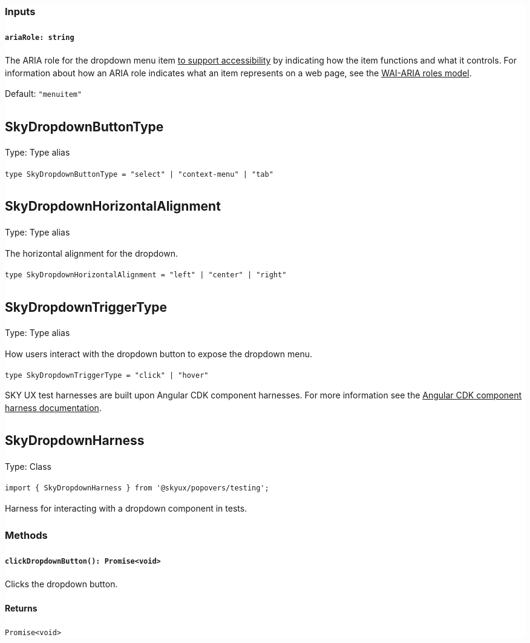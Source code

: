 ### Inputs

#### `ariaRole: string`

The ARIA role for the dropdown menu item [to support accessibility](/skyux/learn/accessibility.md) by indicating how the item functions and what it controls. For information about how an ARIA role indicates what an item represents on a web page, see the [WAI-ARIA roles model](https://www.w3.org/WAI/PF/aria/#roles).

Default: `"menuitem"`

 SkyDropdownButtonType
----------------------

Type: Type alias

    type SkyDropdownButtonType = "select" | "context-menu" | "tab"

 SkyDropdownHorizontalAlignment
-------------------------------

Type: Type alias

The horizontal alignment for the dropdown.

    type SkyDropdownHorizontalAlignment = "left" | "center" | "right"

 SkyDropdownTriggerType
-----------------------

Type: Type alias

How users interact with the dropdown button to expose the dropdown menu.

    type SkyDropdownTriggerType = "click" | "hover"

SKY UX test harnesses are built upon Angular CDK component harnesses. For more information see the [Angular CDK component harness documentation](https://material.angular.io/cdk/test-harnesses/overview).

 SkyDropdownHarness
-------------------

Type: Class

`import { SkyDropdownHarness } from '@skyux/popovers/testing';`

Harness for interacting with a dropdown component in tests.

### Methods

#### `clickDropdownButton(): Promise<void>`

Clicks the dropdown button.

#### Returns

`Promise<void>`
